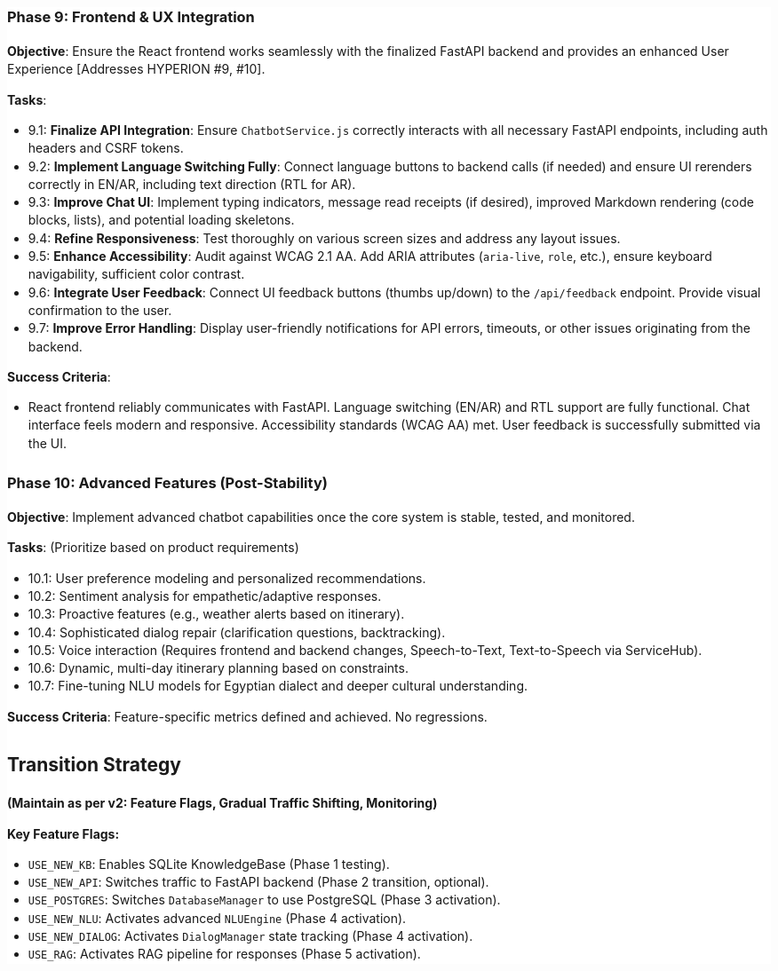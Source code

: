 ### Phase 9: Frontend & UX Integration

**Objective**: Ensure the React frontend works seamlessly with the finalized FastAPI backend and provides an enhanced User Experience [Addresses HYPERION #9, #10].

**Tasks**:
-   9.1: **Finalize API Integration**: Ensure `ChatbotService.js` correctly interacts with all necessary FastAPI endpoints, including auth headers and CSRF tokens.
-   9.2: **Implement Language Switching Fully**: Connect language buttons to backend calls (if needed) and ensure UI rerenders correctly in EN/AR, including text direction (RTL for AR).
-   9.3: **Improve Chat UI**: Implement typing indicators, message read receipts (if desired), improved Markdown rendering (code blocks, lists), and potential loading skeletons.
-   9.4: **Refine Responsiveness**: Test thoroughly on various screen sizes and address any layout issues.
-   9.5: **Enhance Accessibility**: Audit against WCAG 2.1 AA. Add ARIA attributes (`aria-live`, `role`, etc.), ensure keyboard navigability, sufficient color contrast.
-   9.6: **Integrate User Feedback**: Connect UI feedback buttons (thumbs up/down) to the `/api/feedback` endpoint. Provide visual confirmation to the user.
-   9.7: **Improve Error Handling**: Display user-friendly notifications for API errors, timeouts, or other issues originating from the backend.

**Success Criteria**:
-   React frontend reliably communicates with FastAPI. Language switching (EN/AR) and RTL support are fully functional. Chat interface feels modern and responsive. Accessibility standards (WCAG AA) met. User feedback is successfully submitted via the UI.

### Phase 10: Advanced Features (Post-Stability)

**Objective**: Implement advanced chatbot capabilities once the core system is stable, tested, and monitored.

**Tasks**: (Prioritize based on product requirements)
-   10.1: User preference modeling and personalized recommendations.
-   10.2: Sentiment analysis for empathetic/adaptive responses.
-   10.3: Proactive features (e.g., weather alerts based on itinerary).
-   10.4: Sophisticated dialog repair (clarification questions, backtracking).
-   10.5: Voice interaction (Requires frontend and backend changes, Speech-to-Text, Text-to-Speech via ServiceHub).
-   10.6: Dynamic, multi-day itinerary planning based on constraints.
-   10.7: Fine-tuning NLU models for Egyptian dialect and deeper cultural understanding.

**Success Criteria**: Feature-specific metrics defined and achieved. No regressions.

## Transition Strategy

**(Maintain as per v2: Feature Flags, Gradual Traffic Shifting, Monitoring)**

**Key Feature Flags:**
-   `USE_NEW_KB`: Enables SQLite KnowledgeBase (Phase 1 testing).
-   `USE_NEW_API`: Switches traffic to FastAPI backend (Phase 2 transition, optional).
-   `USE_POSTGRES`: Switches `DatabaseManager` to use PostgreSQL (Phase 3 activation).
-   `USE_NEW_NLU`: Activates advanced `NLUEngine` (Phase 4 activation).
-   `USE_NEW_DIALOG`: Activates `DialogManager` state tracking (Phase 4 activation).
-   `USE_RAG`: Activates RAG pipeline for responses (Phase 5 activation).
